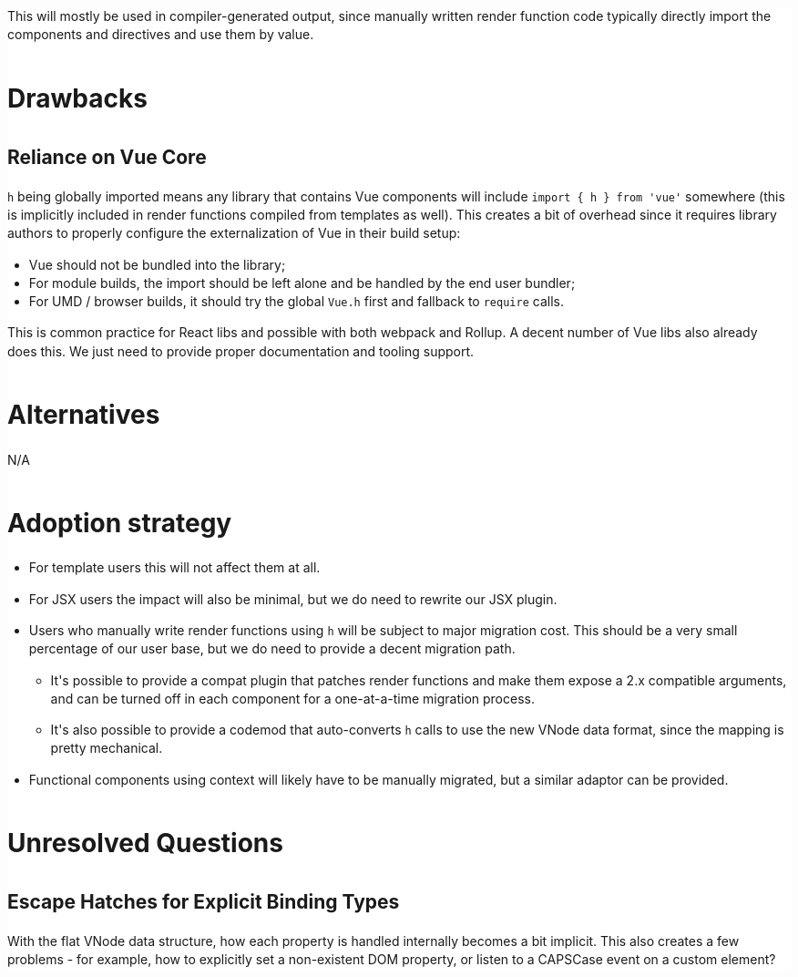 This will mostly be used in compiler-generated output, since manually written render function code typically directly import the components and directives and use them by value.

# Drawbacks

## Reliance on Vue Core

`h` being globally imported means any library that contains Vue components will include `import { h } from 'vue'` somewhere (this is implicitly included in render functions compiled from templates as well). This creates a bit of overhead since it requires library authors to properly configure the externalization of Vue in their build setup:

- Vue should not be bundled into the library;
- For module builds, the import should be left alone and be handled by the end user bundler;
- For UMD / browser builds, it should try the global `Vue.h` first and fallback to `require` calls.

This is common practice for React libs and possible with both webpack and Rollup. A decent number of Vue libs also already does this. We just need to provide proper documentation and tooling support.

# Alternatives

N/A

# Adoption strategy

- For template users this will not affect them at all.

- For JSX users the impact will also be minimal, but we do need to rewrite our JSX plugin.

- Users who manually write render functions using `h` will be subject to major migration cost. This should be a very small percentage of our user base, but we do need to provide a decent migration path.

  - It's possible to provide a compat plugin that patches render functions and make them expose a 2.x compatible arguments, and can be turned off in each component for a one-at-a-time migration process.

  - It's also possible to provide a codemod that auto-converts `h` calls to use the new VNode data format, since the mapping is pretty mechanical.

- Functional components using context will likely have to be manually migrated, but a similar adaptor can be provided.

# Unresolved Questions

## Escape Hatches for Explicit Binding Types

With the flat VNode data structure, how each property is handled internally becomes a bit implicit. This also creates a few problems - for example, how to explicitly set a non-existent DOM property, or listen to a CAPSCase event on a custom element?
